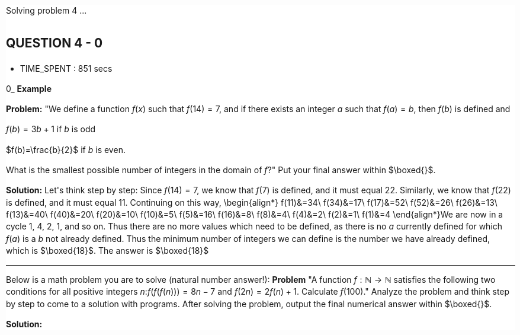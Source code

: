 Solving problem 4 ...



## QUESTION 4 - 0 
- TIME_SPENT : 851 secs

0_
**Example**

**Problem:** 
"We define a function $f(x)$ such that $f(14)=7$, and if there exists an integer $a$ such that $f(a)=b$, then $f(b)$ is defined and

$f(b)=3b+1$ if $b$ is odd

$f(b)=\frac{b}{2}$ if $b$ is even.

What is the smallest possible number of integers in the domain of $f$?"
Put your final answer within $\boxed{}$.

**Solution:** 
Let's think step by step:
Since $f(14)=7$, we know that $f(7)$ is defined, and it must equal $22$.  Similarly, we know that $f(22)$ is defined, and it must equal $11$.  Continuing on this way,  \begin{align*}
f(11)&=34\\
f(34)&=17\\
f(17)&=52\\
f(52)&=26\\
f(26)&=13\\
f(13)&=40\\
f(40)&=20\\
f(20)&=10\\
f(10)&=5\\
f(5)&=16\\
f(16)&=8\\
f(8)&=4\\
f(4)&=2\\
f(2)&=1\\
f(1)&=4
\end{align*}We are now in a cycle $1$, $4$, $2$, $1$, and so on.  Thus there are no more values which need to be defined, as there is no $a$ currently defined for which $f(a)$ is a $b$ not already defined.  Thus the minimum number of integers we can define is the number we have already defined, which is $\boxed{18}$. The answer is $\boxed{18}$


---

Below is a math problem you are to solve (natural number answer!):
**Problem**
"A function $f: \mathbb N \to \mathbb N$ satisfies the following two conditions for all positive integers $n$:$f(f(f(n)))=8n-7$ and $f(2n)=2f(n)+1$. Calculate $f(100)$."
Analyze the problem and think step by step to come to a solution with programs. After solving the problem, output the final numerical answer within $\boxed{}$.

**Solution:**
